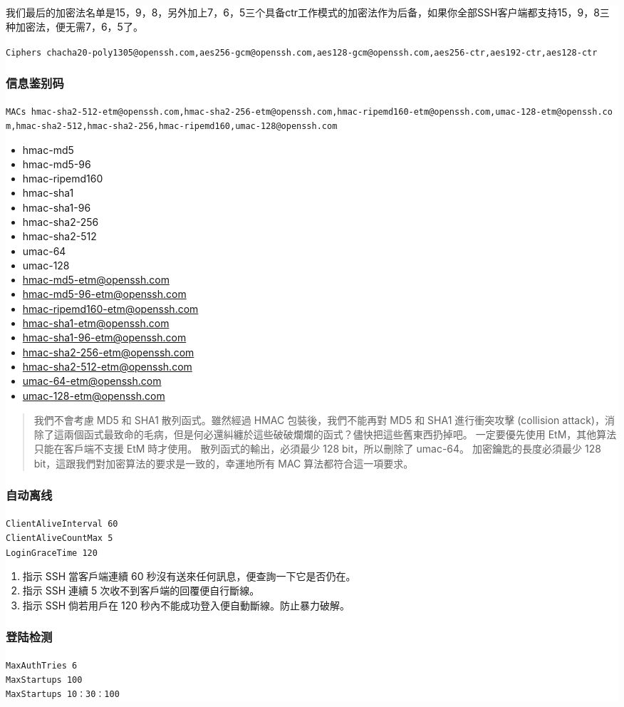 我们最后的加密法名单是15，9，8，另外加上7，6，5三个具备ctr工作模式的加密法作为后备，如果你全部SSH客户端都支持15，9，8三种加密法，便无需7，6，5了。

```text
Ciphers chacha20-poly1305@openssh.com,aes256-gcm@openssh.com,aes128-gcm@openssh.com,aes256-ctr,aes192-ctr,aes128-ctr
```
### 信息鉴别码

```text
MACs hmac-sha2-512-etm@openssh.com,hmac-sha2-256-etm@openssh.com,hmac-ripemd160-etm@openssh.com,umac-128-etm@openssh.com,hmac-sha2-512,hmac-sha2-256,hmac-ripemd160,umac-128@openssh.com
```

  - hmac-md5
  - hmac-md5-96
  - hmac-ripemd160
  - hmac-sha1
  - hmac-sha1-96
  - hmac-sha2-256
  - hmac-sha2-512
  - umac-64
  - umac-128
  - hmac-md5-etm@openssh.com
  - hmac-md5-96-etm@openssh.com
  - hmac-ripemd160-etm@openssh.com
  - hmac-sha1-etm@openssh.com
  - hmac-sha1-96-etm@openssh.com
  - hmac-sha2-256-etm@openssh.com
  - hmac-sha2-512-etm@openssh.com
  - umac-64-etm@openssh.com
  - umac-128-etm@openssh.com

> 我們不會考慮 MD5 和 SHA1 散列函式。雖然經過 HMAC 包裝後，我們不能再對 MD5 和 SHA1 進行衝突攻擊 (collision attack)，消除了這兩個函式最致命的毛病，但是何必還糾纏於這些破破爛爛的函式？儘快把這些舊東西扔掉吧。
一定要優先使用 EtM，其他算法只能在客戶端不支援 EtM 時才使用。
散列函式的輸出，必須最少 128 bit，所以刪除了 umac-64。
加密鑰匙的長度必須最少 128 bit，這跟我們對加密算法的要求是一致的，幸運地所有 MAC 算法都符合這一項要求。

### 自动离线

```text
ClientAliveInterval 60
ClientAliveCountMax 5
LoginGraceTime 120
```

1. 指示 SSH 當客戶端連續 60 秒沒有送來任何訊息，便查詢一下它是否仍在。
2. 指示 SSH 連續 5 次收不到客戶端的回覆便自行斷線。
3. 指示 SSH 倘若用戶在 120 秒內不能成功登入便自動斷線。防止暴力破解。

### 登陆检测

```text
MaxAuthTries 6
MaxStartups 100
MaxStartups 10：30：100
```
